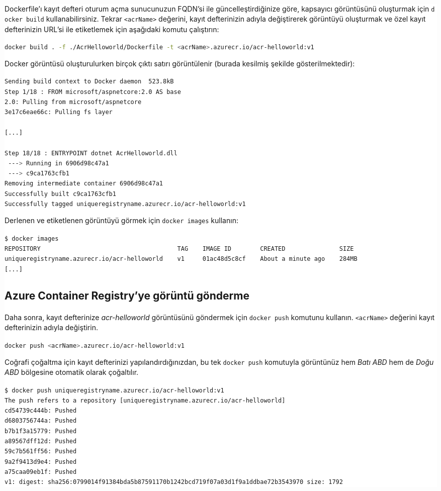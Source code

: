 Dockerfile’ı kayıt defteri oturum açma sunucunuzun FQDN’si ile güncelleştirdiğinize göre, kapsayıcı görüntüsünü oluşturmak için `docker build` kullanabilirsiniz. Tekrar `<acrName>` değerini, kayıt defterinizin adıyla değiştirerek görüntüyü oluşturmak ve özel kayıt defterinizin URL’si ile etiketlemek için aşağıdaki komutu çalıştırın:

```bash
docker build . -f ./AcrHelloworld/Dockerfile -t <acrName>.azurecr.io/acr-helloworld:v1
```

Docker görüntüsü oluşturulurken birçok çıktı satırı görüntülenir (burada kesilmiş şekilde gösterilmektedir):

```bash
Sending build context to Docker daemon  523.8kB
Step 1/18 : FROM microsoft/aspnetcore:2.0 AS base
2.0: Pulling from microsoft/aspnetcore
3e17c6eae66c: Pulling fs layer

[...]

Step 18/18 : ENTRYPOINT dotnet AcrHelloworld.dll
 ---> Running in 6906d98c47a1
 ---> c9ca1763cfb1
Removing intermediate container 6906d98c47a1
Successfully built c9ca1763cfb1
Successfully tagged uniqueregistryname.azurecr.io/acr-helloworld:v1
```

Derlenen ve etiketlenen görüntüyü görmek için `docker images` kullanın:

```console
$ docker images
REPOSITORY                                      TAG    IMAGE ID        CREATED               SIZE
uniqueregistryname.azurecr.io/acr-helloworld    v1     01ac48d5c8cf    About a minute ago    284MB
[...]
```

## <a name="push-image-to-azure-container-registry"></a>Azure Container Registry’ye görüntü gönderme

Daha sonra, kayıt defterinize *acr-helloworld* görüntüsünü göndermek için `docker push` komutunu kullanın. `<acrName>` değerini kayıt defterinizin adıyla değiştirin.

```bash
docker push <acrName>.azurecr.io/acr-helloworld:v1
```

Coğrafi çoğaltma için kayıt defterinizi yapılandırdığınızdan, bu tek `docker push` komutuyla görüntünüz hem *Batı ABD* hem de *Doğu ABD* bölgesine otomatik olarak çoğaltılır.

```console
$ docker push uniqueregistryname.azurecr.io/acr-helloworld:v1
The push refers to a repository [uniqueregistryname.azurecr.io/acr-helloworld]
cd54739c444b: Pushed
d6803756744a: Pushed
b7b1f3a15779: Pushed
a89567dff12d: Pushed
59c7b561ff56: Pushed
9a2f9413d9e4: Pushed
a75caa09eb1f: Pushed
v1: digest: sha256:0799014f91384bda5b87591170b1242bcd719f07a03d1f9a1ddbae72b3543970 size: 1792
```


[tut-portal-01]: ./media/container-registry-tutorial-prepare-registry/tut-portal-01.png
[tut-portal-02]: ./media/container-registry-tutorial-prepare-registry/tut-portal-02.png
[tut-portal-03]: ./media/container-registry-tutorial-prepare-registry/tut-portal-03.png
[tut-portal-04]: ./media/container-registry-tutorial-prepare-registry/tut-portal-04.png
[tut-portal-05]: ./media/container-registry-tutorial-prepare-registry/tut-portal-05.png
[tut-app-01]: ./media/container-registry-tutorial-prepare-registry/tut-app-01.png
[tut-map-01]: ./media/container-registry-tutorial-prepare-registry/tut-map-01.png
[acr-helloworld-zip]: https://github.com/Azure-Samples/acr-helloworld/archive/master.zip
[aspnet-core]: http://dot.net
[dockerhub-aspnetcore]: https://hub.docker.com/r/microsoft/aspnetcore/
[dockerhub-aspnetcore-build]: https://store.docker.com/community/images/microsoft/aspnetcore-build
[dockerfile]: https://github.com/Azure-Samples/acr-helloworld/blob/master/AcrHelloworld/Dockerfile
